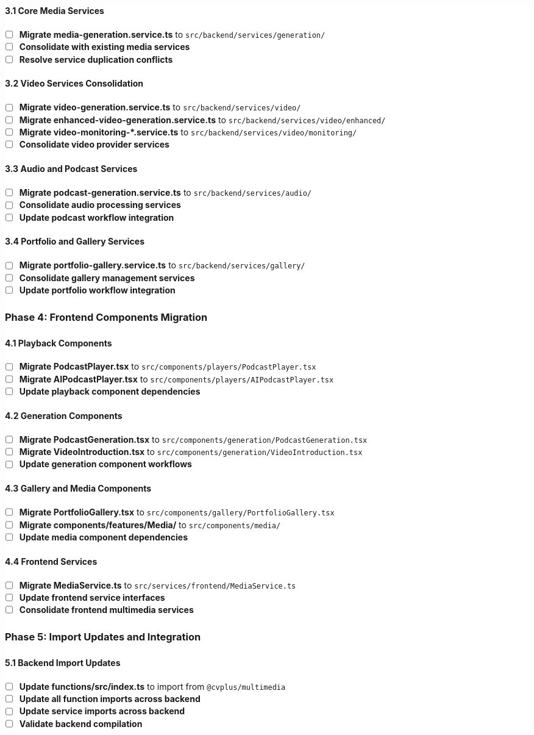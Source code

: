 #### 3.1 Core Media Services
- [ ] **Migrate media-generation.service.ts** to `src/backend/services/generation/`
- [ ] **Consolidate with existing media services**
- [ ] **Resolve service duplication conflicts**

#### 3.2 Video Services Consolidation
- [ ] **Migrate video-generation.service.ts** to `src/backend/services/video/`
- [ ] **Migrate enhanced-video-generation.service.ts** to `src/backend/services/video/enhanced/`
- [ ] **Migrate video-monitoring-*.service.ts** to `src/backend/services/video/monitoring/`
- [ ] **Consolidate video provider services**

#### 3.3 Audio and Podcast Services
- [ ] **Migrate podcast-generation.service.ts** to `src/backend/services/audio/`
- [ ] **Consolidate audio processing services**
- [ ] **Update podcast workflow integration**

#### 3.4 Portfolio and Gallery Services
- [ ] **Migrate portfolio-gallery.service.ts** to `src/backend/services/gallery/`
- [ ] **Consolidate gallery management services**
- [ ] **Update portfolio workflow integration**

### Phase 4: Frontend Components Migration

#### 4.1 Playback Components
- [ ] **Migrate PodcastPlayer.tsx** to `src/components/players/PodcastPlayer.tsx`
- [ ] **Migrate AIPodcastPlayer.tsx** to `src/components/players/AIPodcastPlayer.tsx`
- [ ] **Update playback component dependencies**

#### 4.2 Generation Components  
- [ ] **Migrate PodcastGeneration.tsx** to `src/components/generation/PodcastGeneration.tsx`
- [ ] **Migrate VideoIntroduction.tsx** to `src/components/generation/VideoIntroduction.tsx`
- [ ] **Update generation component workflows**

#### 4.3 Gallery and Media Components
- [ ] **Migrate PortfolioGallery.tsx** to `src/components/gallery/PortfolioGallery.tsx`
- [ ] **Migrate components/features/Media/** to `src/components/media/`
- [ ] **Update media component dependencies**

#### 4.4 Frontend Services
- [ ] **Migrate MediaService.ts** to `src/services/frontend/MediaService.ts`
- [ ] **Update frontend service interfaces**
- [ ] **Consolidate frontend multimedia services**

### Phase 5: Import Updates and Integration

#### 5.1 Backend Import Updates
- [ ] **Update functions/src/index.ts** to import from `@cvplus/multimedia`
- [ ] **Update all function imports across backend**
- [ ] **Update service imports across backend**
- [ ] **Validate backend compilation**
